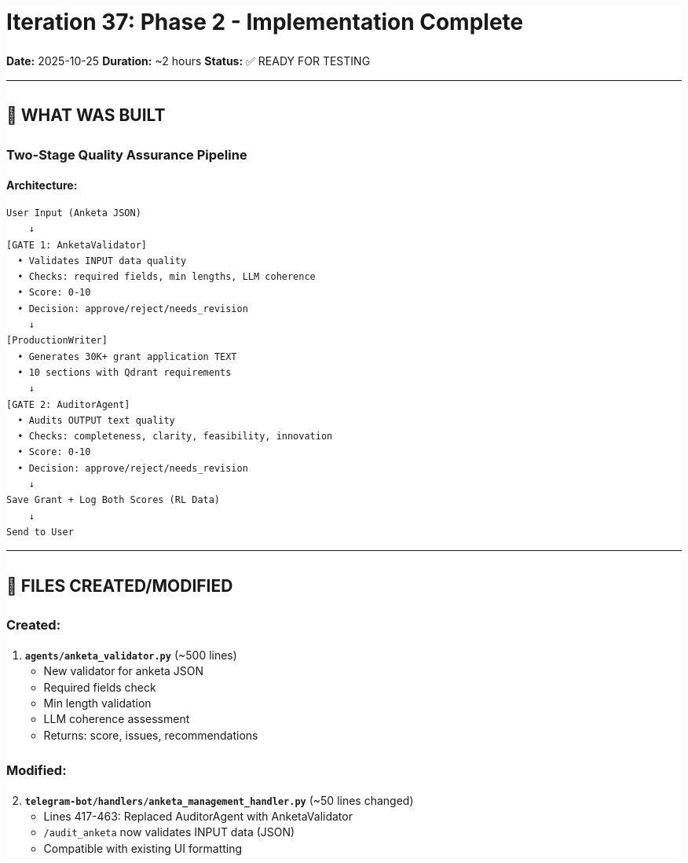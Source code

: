 # Iteration 37: Phase 2 - Implementation Complete

**Date:** 2025-10-25
**Duration:** ~2 hours
**Status:** ✅ READY FOR TESTING

---

## 🎯 WHAT WAS BUILT

### Two-Stage Quality Assurance Pipeline

**Architecture:**
```
User Input (Anketa JSON)
    ↓
[GATE 1: AnketaValidator]
  • Validates INPUT data quality
  • Checks: required fields, min lengths, LLM coherence
  • Score: 0-10
  • Decision: approve/reject/needs_revision
    ↓
[ProductionWriter]
  • Generates 30K+ grant application TEXT
  • 10 sections with Qdrant requirements
    ↓
[GATE 2: AuditorAgent]
  • Audits OUTPUT text quality
  • Checks: completeness, clarity, feasibility, innovation
  • Score: 0-10
  • Decision: approve/reject/needs_revision
    ↓
Save Grant + Log Both Scores (RL Data)
    ↓
Send to User
```

---

## 📝 FILES CREATED/MODIFIED

### Created:
1. **`agents/anketa_validator.py`** (~500 lines)
   - New validator for anketa JSON
   - Required fields check
   - Min length validation
   - LLM coherence assessment
   - Returns: score, issues, recommendations

### Modified:
2. **`telegram-bot/handlers/anketa_management_handler.py`** (~50 lines changed)
   - Lines 417-463: Replaced AuditorAgent with AnketaValidator
   - `/audit_anketa` now validates INPUT data (JSON)
   - Compatible with existing UI formatting
